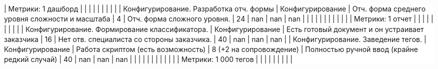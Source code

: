 | Метрики: 1 дашборд                                                                  |                                                                                 |                                                                                                                         |                         |                                                                                                                                                          |                                  |                          |                                                                                |                                                                                                          |
| Конфигурирование. Разработка отч. формы                                             | Конфигурирование                                                                | Отч. форма среднего уровня сложности и масштаба                                                                         | 4                       | Отч. форма сложного уровня.                                                                                                                              | 24                               |                      nan | nan                                                                            | nan                                                                                                      |
|                                                                                     |                                                                                 |                                                                                                                         |                         |                                                                                                                                                          |                                  |                          |                                                                                |                                                                                                          |
| Метрики: 1 отчет                                                                    |                                                                                 |                                                                                                                         |                         |                                                                                                                                                          |                                  |                          |                                                                                |                                                                                                          |
| Конфигурирование. Формирование классификатора.                                      | Конфигурирование                                                                | Есть готовый документ и он устраивает заказчика                                                                         | 16                      | Нет отв. специалиста со стороны заказчика.                                                                                                               | 40                               |                      nan | nan                                                                            | nan                                                                                                      |
| Конфигурирование. Заведение тегов.                                                  | Конфигурирование                                                                | Работа скриптом (есть возможность)                                                                                      | 8 (+2 на сопровождение) | Полностью ручной ввод (крайне редкий случай)                                                                                                             | 40                               |                      nan | nan                                                                            | nan                                                                                                      |
|                                                                                     |                                                                                 |                                                                                                                         |                         |                                                                                                                                                          |                                  |                          |                                                                                |                                                                                                          |
| Метрики: 1 000 тегов                                                                |                                                                                 |                                                                                                                         |                         |                                                                                                                                                          |                                  |                          |                                                                                |                                                                                                          |